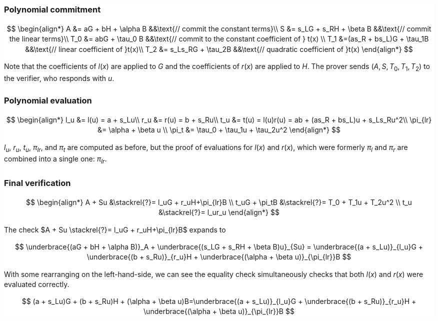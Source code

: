 ### Polynomial commitment
$$
\begin{align*}
A &= aG + bH + \alpha B &&\text{// commit the constant terms}\\
S &= s_LG + s_RH  + \beta B &&\text{// commit the linear terms}\\
T_0 &= abG + \tau_0 B &&\text{// commit to the constant coefficient of } t(x) \\
T_1 &=(as_R + bs_L)G + \tau_1B &&\text{// linear coefficient of }t(x)\\
T_2 &= s_Ls_RG + \tau_2B &&\text{// quadratic coefficient of }t(x)
\end{align*}
$$

Note that the coefficients of $l(x)$ are applied to $G$ and the coefficients of $r(x)$ are applied to $H$. The prover sends $(A, S, T_0, T_1, T_2)$ to the verifier, who responds with $u$.

### Polynomial evaluation
$$
\begin{align*}
l_u &= l(u) = a + s_Lu\\
r_u &= r(u) = b + s_Ru\\
t_u &= t(u) = l(u)r(u) = ab + (as_R + bs_L)u + s_Ls_Ru^2\\
\pi_{lr} &= \alpha + \beta u  \\
\pi_t &= \tau_0 + \tau_1u + \tau_2u^2
\end{align*}
$$

$l_u$, $r_u$, $t_u$, $\pi_{lr}$, and $\pi_t$ are computed as before, but the proof of evaluations for $l(x)$ and $r(x)$, which were formerly $\pi_l$ and $\pi_r$ are combined into a single one: $\pi_{lr}$.

### Final verification
$$
\begin{align*}
A + Su &\stackrel{?}= l_uG + r_uH+\pi_{lr}B \\
t_uG + \pi_tB &\stackrel{?}= T_0 + T_1u + T_2u^2 \\
t_u &\stackrel{?}= l_ur_u
\end{align*}
$$

The check $A + Su \stackrel{?}= l_uG + r_uH+\pi_{lr}B$ expands to

$$
\underbrace{(aG + bH + \alpha B)}_A + \underbrace{(s_LG + s_RH + \beta B)u}_{Su} = \underbrace{(a + s_Lu)}_{l_u}G + \underbrace{(b + s_Ru)}_{r_u}H + \underbrace{(\alpha + \beta u)}_{\pi_{lr}}B
$$

With some rearranging on the left-hand-side, we can see the equality check simultaneously checks that both $l(x)$ and $r(x)$ were evaluated correctly.

$$
(a + s_Lu)G + (b + s_Ru)H + (\alpha + \beta u)B=\underbrace{(a + s_Lu)}_{l_u}G + \underbrace{(b + s_Ru)}_{r_u}H + \underbrace{(\alpha + \beta u)}_{\pi_{lr}}B
$$
